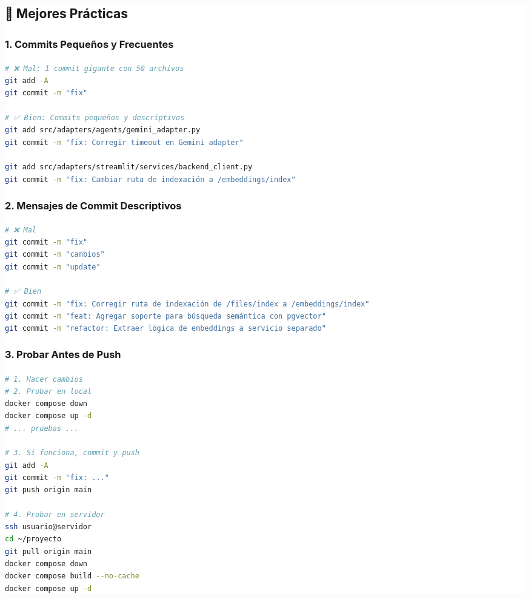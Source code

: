 ## 🎯 Mejores Prácticas

### **1. Commits Pequeños y Frecuentes**
```bash
# ❌ Mal: 1 commit gigante con 50 archivos
git add -A
git commit -m "fix"

# ✅ Bien: Commits pequeños y descriptivos
git add src/adapters/agents/gemini_adapter.py
git commit -m "fix: Corregir timeout en Gemini adapter"

git add src/adapters/streamlit/services/backend_client.py
git commit -m "fix: Cambiar ruta de indexación a /embeddings/index"
```

### **2. Mensajes de Commit Descriptivos**
```bash
# ❌ Mal
git commit -m "fix"
git commit -m "cambios"
git commit -m "update"

# ✅ Bien
git commit -m "fix: Corregir ruta de indexación de /files/index a /embeddings/index"
git commit -m "feat: Agregar soporte para búsqueda semántica con pgvector"
git commit -m "refactor: Extraer lógica de embeddings a servicio separado"
```

### **3. Probar Antes de Push**
```bash
# 1. Hacer cambios
# 2. Probar en local
docker compose down
docker compose up -d
# ... pruebas ...

# 3. Si funciona, commit y push
git add -A
git commit -m "fix: ..."
git push origin main

# 4. Probar en servidor
ssh usuario@servidor
cd ~/proyecto
git pull origin main
docker compose down
docker compose build --no-cache
docker compose up -d
```
